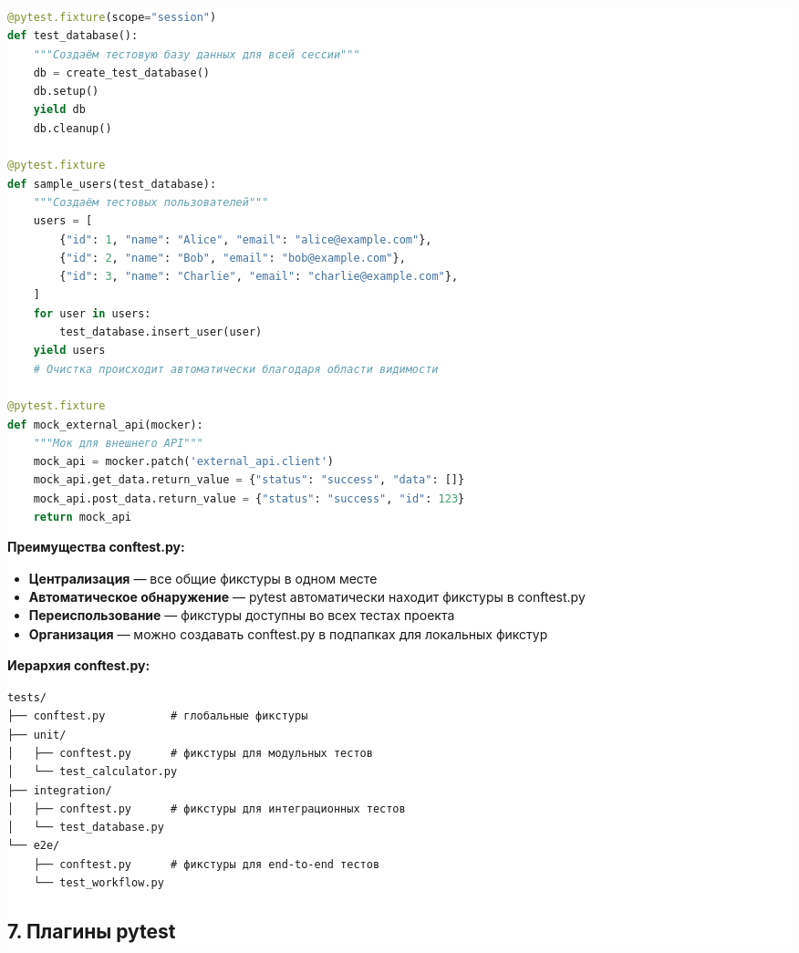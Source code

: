 ```python
@pytest.fixture(scope="session")
def test_database():
    """Создаём тестовую базу данных для всей сессии"""
    db = create_test_database()
    db.setup()
    yield db
    db.cleanup()

@pytest.fixture
def sample_users(test_database):
    """Создаём тестовых пользователей"""
    users = [
        {"id": 1, "name": "Alice", "email": "alice@example.com"},
        {"id": 2, "name": "Bob", "email": "bob@example.com"},
        {"id": 3, "name": "Charlie", "email": "charlie@example.com"},
    ]
    for user in users:
        test_database.insert_user(user)
    yield users
    # Очистка происходит автоматически благодаря области видимости

@pytest.fixture
def mock_external_api(mocker):
    """Мок для внешнего API"""
    mock_api = mocker.patch('external_api.client')
    mock_api.get_data.return_value = {"status": "success", "data": []}
    mock_api.post_data.return_value = {"status": "success", "id": 123}
    return mock_api
```

**Преимущества conftest.py:**

- **Централизация** — все общие фикстуры в одном месте
- **Автоматическое обнаружение** — pytest автоматически находит фикстуры в conftest.py
- **Переиспользование** — фикстуры доступны во всех тестах проекта
- **Организация** — можно создавать conftest.py в подпапках для локальных фикстур

**Иерархия conftest.py:**
```
tests/
├── conftest.py          # глобальные фикстуры
├── unit/
│   ├── conftest.py      # фикстуры для модульных тестов
│   └── test_calculator.py
├── integration/
│   ├── conftest.py      # фикстуры для интеграционных тестов
│   └── test_database.py
└── e2e/
    ├── conftest.py      # фикстуры для end-to-end тестов
    └── test_workflow.py
```

## 7. Плагины pytest
